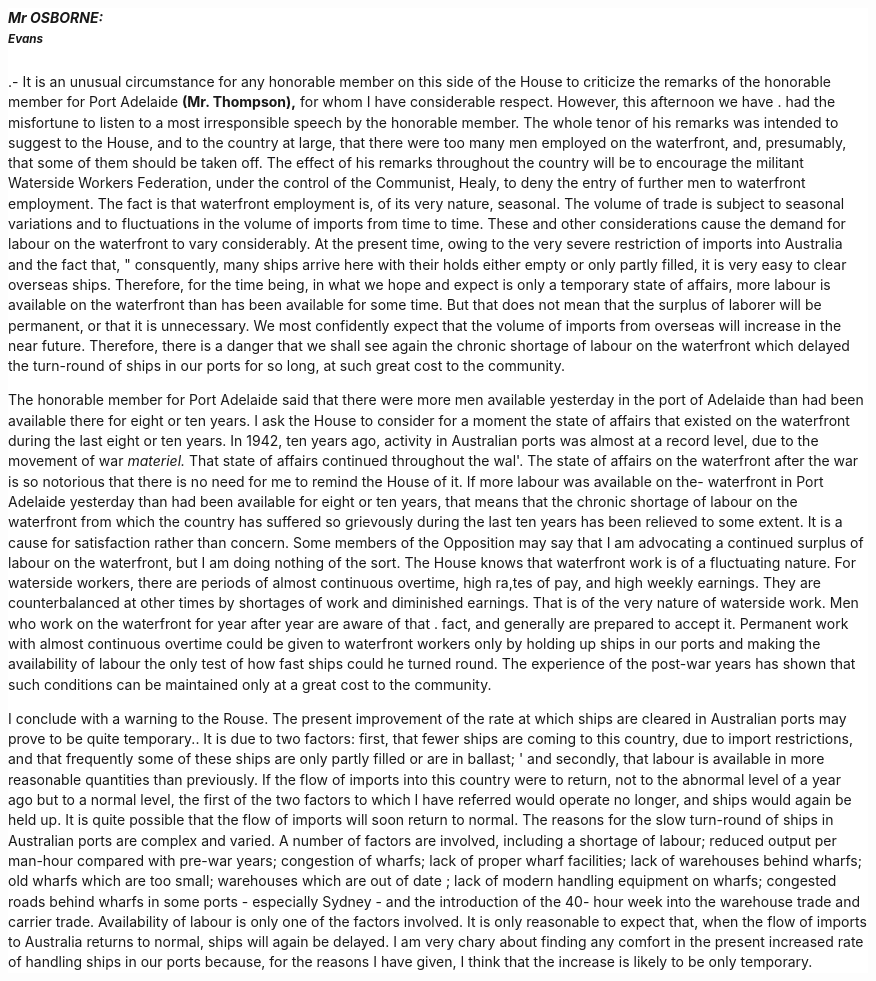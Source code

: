 ##### Mr OSBORNE:<br><small class="text-muted">Evans</small>

.- It is an unusual circumstance for any honorable member on this side of the House to criticize the remarks of the honorable member for Port Adelaide  **(Mr. Thompson),**  for whom I have considerable respect. However, this afternoon we have . had the misfortune to listen to a most irresponsible speech by the honorable member. The whole tenor of his remarks was intended to suggest to the House, and to the country at large, that there were too many men employed on the waterfront, and, presumably, that some of them should be taken off. The effect of his remarks throughout the country will be to encourage the militant Waterside Workers Federation, under the control of the Communist, Healy, to deny the entry of further men to waterfront employment. The fact is that waterfront employment is, of its very nature, seasonal. The volume of trade is subject to seasonal variations and to fluctuations in the volume of imports from time to time. These and other considerations cause the demand for labour on the waterfront to vary considerably. At the present time, owing to the very severe restriction of imports into Australia and the fact that, " consquently, many ships arrive here with their holds either empty or only partly filled, it is very easy to clear overseas ships. Therefore, for the time being, in what we hope and expect is only a temporary state of affairs, more labour is available on the waterfront than has been available for some time. But that does not mean that the surplus of laborer will be permanent, or that it is unnecessary. We most confidently expect that the volume of imports from overseas will increase in the near future. Therefore, there is a danger that we shall see again the chronic shortage of labour on the waterfront which delayed the turn-round of ships in our ports for so long, at such great cost to the community. 

The honorable member for Port Adelaide said that there were more men available yesterday in the port of Adelaide than had been available there for eight or ten years. I ask the House to consider for a moment the state of affairs that existed on the waterfront during the last eight or ten years. In 1942, ten years ago, activity in Australian ports was almost at a record level, due to the movement of war  *materiel.*  That state of affairs continued throughout the wal'. The state of affairs on the waterfront after the war is so notorious that there is no need for me to remind the House of it. If more labour was available on the- waterfront in Port Adelaide yesterday than had been available for eight or ten years, that means that the chronic shortage of labour on the waterfront from which the country has suffered so grievously during the last ten years has been relieved to some extent. It is a cause for satisfaction rather than concern. Some members of the Opposition may say that I am advocating a continued surplus of labour on the waterfront, but I am doing nothing of the sort. The House knows that waterfront work is of a fluctuating nature. For waterside workers, there are periods of almost continuous overtime, high ra,tes of pay, and high weekly earnings. They are counterbalanced at other times by shortages of work and diminished earnings. That is of the very nature of waterside work. Men who work on the waterfront for year after year are aware of that . fact, and generally are prepared to accept it. Permanent work with almost continuous overtime could be given to waterfront workers only by holding up ships in our ports and making the availability of labour the only test of how fast ships could he turned round. The experience of the post-war years has shown that such conditions can be maintained only at a great cost to the community. 

I conclude with a warning to the Rouse. The present improvement of the rate at which ships are cleared in Australian ports may prove to be quite temporary.. It is due to two factors: first, that fewer ships are coming to this country, due to import restrictions, and that frequently some of these ships are only partly filled or are in ballast; ' and secondly, that labour is available in more reasonable quantities than previously. If the flow of imports into this country were to return, not to the abnormal level of a year ago but to a normal level, the first of the two factors to which I have referred would operate no longer, and ships would again be held up. It is quite possible that the flow of imports will soon return to normal. The reasons for the slow turn-round of ships in Australian ports are complex and varied. A number of factors are involved, including a shortage of labour; reduced output per man-hour compared with pre-war years; congestion of wharfs; lack of proper wharf facilities; lack of warehouses behind wharfs; old wharfs which are too small; warehouses which are out of date ; lack of modern handling equipment on wharfs; congested roads behind wharfs in some ports - especially Sydney - and the introduction of the 40- hour week into the warehouse trade and carrier trade. Availability of labour is only one of the factors involved. It is only reasonable to expect that, when the flow of imports to Australia returns to normal, ships will again be delayed. I am very chary about finding any comfort in the present increased rate of handling ships in our ports because, for the reasons I have given, I think that the increase is likely to be only temporary. 
